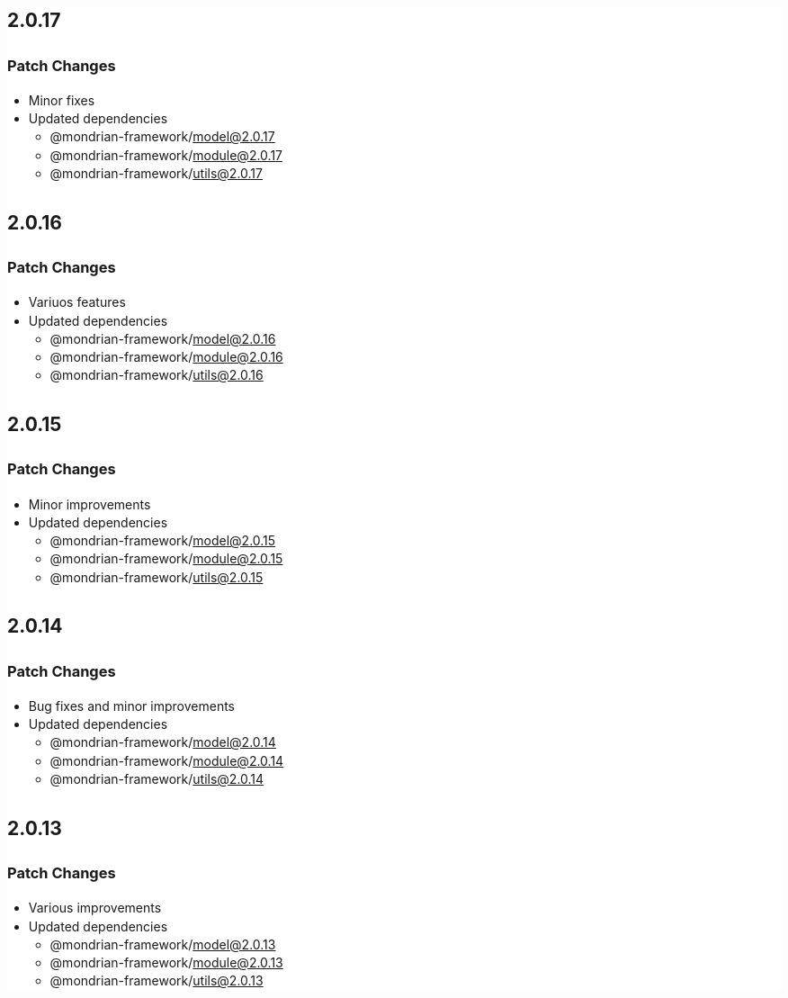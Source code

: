 ## 2.0.17

### Patch Changes

- Minor fixes
- Updated dependencies
  - @mondrian-framework/model@2.0.17
  - @mondrian-framework/module@2.0.17
  - @mondrian-framework/utils@2.0.17

## 2.0.16

### Patch Changes

- Variuos features
- Updated dependencies
  - @mondrian-framework/model@2.0.16
  - @mondrian-framework/module@2.0.16
  - @mondrian-framework/utils@2.0.16

## 2.0.15

### Patch Changes

- Minor improvements
- Updated dependencies
  - @mondrian-framework/model@2.0.15
  - @mondrian-framework/module@2.0.15
  - @mondrian-framework/utils@2.0.15

## 2.0.14

### Patch Changes

- Bug fixes and minor improvements
- Updated dependencies
  - @mondrian-framework/model@2.0.14
  - @mondrian-framework/module@2.0.14
  - @mondrian-framework/utils@2.0.14

## 2.0.13

### Patch Changes

- Various improvements
- Updated dependencies
  - @mondrian-framework/model@2.0.13
  - @mondrian-framework/module@2.0.13
  - @mondrian-framework/utils@2.0.13
